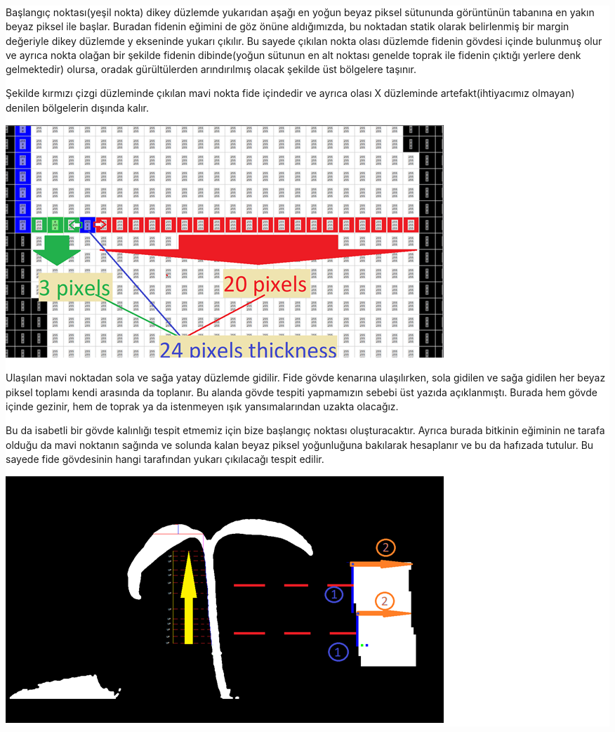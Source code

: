 
Başlangıç noktası(yeşil nokta) dikey düzlemde yukarıdan aşağı en yoğun
beyaz piksel sütununda görüntünün tabanına en yakın beyaz piksel ile
başlar. Buradan fidenin eğimini de göz önüne aldığımızda, bu noktadan
statik olarak belirlenmiş bir margin değeriyle dikey düzlemde y
ekseninde yukarı çıkılır. Bu sayede çıkılan nokta olası düzlemde fidenin
gövdesi içinde bulunmuş olur ve ayrıca nokta olağan bir şekilde fidenin
dibinde(yoğun sütunun en alt noktası genelde toprak ile fidenin çıktığı
yerlere denk gelmektedir) olursa, oradak gürültülerden arındırılmış
olacak şekilde üst bölgelere taşınır.

Şekilde kırmızı çizgi düzleminde çıkılan mavi nokta fide içindedir ve
ayrıca olası X düzleminde artefakt(ihtiyacımız olmayan) denilen
bölgelerin dışında kalır.

![](./media/image40.png)

Ulaşılan mavi noktadan sola ve sağa yatay düzlemde gidilir. Fide gövde
kenarına ulaşılırken, sola gidilen ve sağa gidilen her beyaz piksel
toplamı kendi arasında da toplanır. Bu alanda gövde tespiti yapmamızın
sebebi üst yazıda açıklanmıştı. Burada hem gövde içinde gezinir, hem de
toprak ya da istenmeyen ışık yansımalarından uzakta olacağız.

Bu da isabetli bir gövde kalınlığı tespit etmemiz için bize başlangıç
noktası oluşturacaktır. Ayrıca burada bitkinin eğiminin ne tarafa olduğu
da mavi noktanın sağında ve solunda kalan beyaz piksel yoğunluğuna
bakılarak hesaplanır ve bu da hafızada tutulur. Bu sayede fide
gövdesinin hangi tarafından yukarı çıkılacağı tespit edilir.

![](./media/image15.png)
